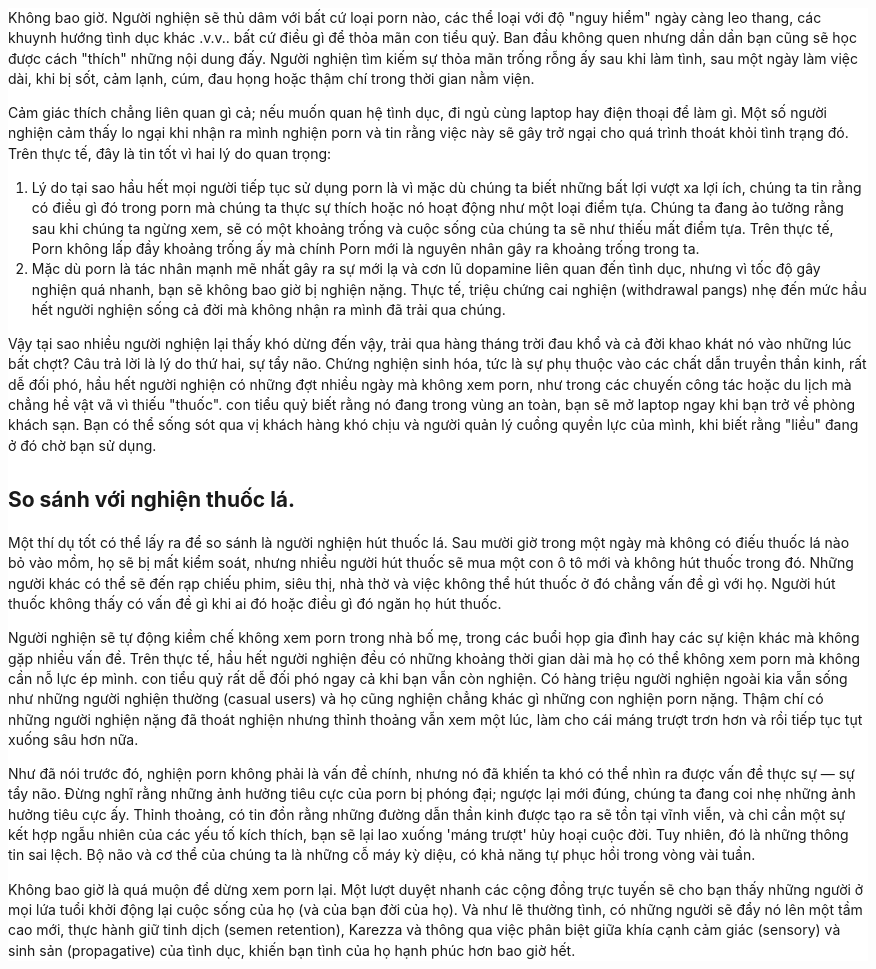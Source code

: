Không bao giờ. Người nghiện sẽ thủ dâm với bất cứ loại porn nào, các thể loại với độ "nguy hiểm" ngày càng leo thang, các khuynh hướng tình dục khác .v.v.. bất cứ điều gì để thỏa mãn con tiểu quỷ. Ban đầu không quen nhưng dần dần bạn cũng sẽ học được cách "thích" những nội dung đấy. Người nghiện tìm kiếm sự thỏa mãn trống rỗng ấy sau khi làm tình, sau một ngày làm việc dài, khi bị sốt, cảm lạnh, cúm, đau họng hoặc thậm chí trong thời gian nằm viện.

Cảm giác thích chẳng liên quan gì cả; nếu muốn quan hệ tình dục, đi ngủ cùng laptop hay điện thoại để làm gì. Một số người nghiện cảm thấy lo ngại khi nhận ra mình nghiện porn và tin rằng việc này sẽ gây trở ngại cho quá trình thoát khỏi tình trạng đó. Trên thực tế, đây là tin tốt vì hai lý do quan trọng:

1. Lý do tại sao hầu hết mọi người tiếp tục sử dụng porn là vì mặc dù chúng ta biết những bất lợi vượt xa lợi ích, chúng ta tin rằng có điều gì đó trong porn mà chúng ta thực sự thích hoặc nó hoạt động như một loại điểm tựa. Chúng ta đang ảo tưởng rằng sau khi chúng ta ngừng xem, sẽ có một khoảng trống và cuộc sống của chúng ta sẽ như thiếu mất điểm tựa. Trên thực tế, Porn không lấp đầy khoảng trống ấy mà chính Porn mới là nguyên nhân gây ra khoảng trống trong ta.
2. Mặc dù porn là tác nhân mạnh mẽ nhất gây ra sự mới lạ và cơn lũ dopamine liên quan đến tình dục, nhưng vì tốc độ gây nghiện quá nhanh, bạn sẽ không bao giờ bị nghiện nặng. Thực tế, triệu chứng cai nghiện (withdrawal pangs) nhẹ đến mức hầu hết người nghiện sống cả đời mà không nhận ra mình đã trải qua chúng.

Vậy tại sao nhiều người nghiện lại thấy khó dừng đến vậy, trải qua hàng tháng trời đau khổ và cả đời khao khát nó vào những lúc bất chợt? Câu trả lời là lý do thứ hai, sự tẩy não. Chứng nghiện sinh hóa, tức là sự phụ thuộc vào các chất dẫn truyền thần kinh, rất dễ đối phó, hầu hết người nghiện có những đợt nhiều ngày mà không xem porn, như trong các chuyến công tác hoặc du lịch mà chẳng hề vật vã vì thiếu "thuốc". con tiểu quỷ biết rằng nó đang trong vùng an toàn, bạn sẽ mở laptop ngay khi bạn trở về phòng khách sạn. Bạn có thể sống sót qua vị khách hàng khó chịu và người quản lý cuồng quyền lực của mình, khi biết rằng "liều" đang ở đó chờ bạn sử dụng.

## So sánh với nghiện thuốc lá.

Một thí dụ tốt có thể lấy ra để so sánh là người nghiện hút thuốc lá. Sau mười giờ trong một ngày mà không có điếu thuốc lá nào bỏ vào mồm, họ sẽ bị mất kiểm soát, nhưng nhiều người hút thuốc sẽ mua một con ô tô mới và không hút thuốc trong đó. Những người khác có thể sẽ đến rạp chiếu phim, siêu thị, nhà thờ và việc không thể hút thuốc ở đó chẳng vấn đề gì với họ. Người hút thuốc không thấy có vấn đề gì khi ai đó hoặc điều gì đó ngăn họ hút thuốc.

Người nghiện sẽ tự động kiềm chế không xem porn trong nhà bố mẹ, trong các buổi họp gia đình hay các sự kiện khác mà không gặp nhiều vấn đề. Trên thực tế, hầu hết người nghiện đều có những khoảng thời gian dài mà họ có thể không xem porn mà không cần nỗ lực ép mình. con tiểu quỷ rất dễ đối phó ngay cả khi bạn vẫn còn nghiện. Có hàng triệu người nghiện ngoài kia vẫn sống như những người nghiện thường (casual users) và họ cũng nghiện chẳng khác gì những con nghiện porn nặng. Thậm chí có những người nghiện nặng đã thoát nghiện nhưng thỉnh thoảng vẫn xem một lúc, làm cho cái máng trượt trơn hơn và rồi tiếp tục tụt xuống sâu hơn nữa.

Như đã nói trước đó, nghiện porn không phải là vấn đề chính, nhưng nó đã khiến ta khó có thể nhìn ra được vấn đề thực sự — sự tẩy não. Đừng nghĩ rằng những ảnh hưởng tiêu cực của porn bị phóng đại; ngược lại mới đúng, chúng ta đang coi nhẹ những ảnh hưởng tiêu cực ấy. Thỉnh thoảng, có tin đồn rằng những đường dẫn thần kinh được tạo ra sẽ tồn tại vĩnh viễn, và chỉ cần một sự kết hợp ngẫu nhiên của các yếu tố kích thích, bạn sẽ lại lao xuống 'máng trượt' hủy hoại cuộc đời. Tuy nhiên, đó là những thông tin sai lệch. Bộ não và cơ thể của chúng ta là những cỗ máy kỳ diệu, có khả năng tự phục hồi trong vòng vài tuần.

Không bao giờ là quá muộn để dừng xem porn lại. Một lượt duyệt nhanh các cộng đồng trực tuyến sẽ cho bạn thấy những người ở mọi lứa tuổi khởi động lại cuộc sống của họ (và của bạn đời của họ). Và như lẽ thường tình, có những người sẽ đẩy nó lên một tầm cao mới, thực hành giữ tinh dịch (semen retention), Karezza  và thông qua việc phân biệt giữa khía cạnh cảm giác (sensory) và sinh sản (propagative) của tình dục, khiến bạn tình của họ hạnh phúc hơn bao giờ hết.
